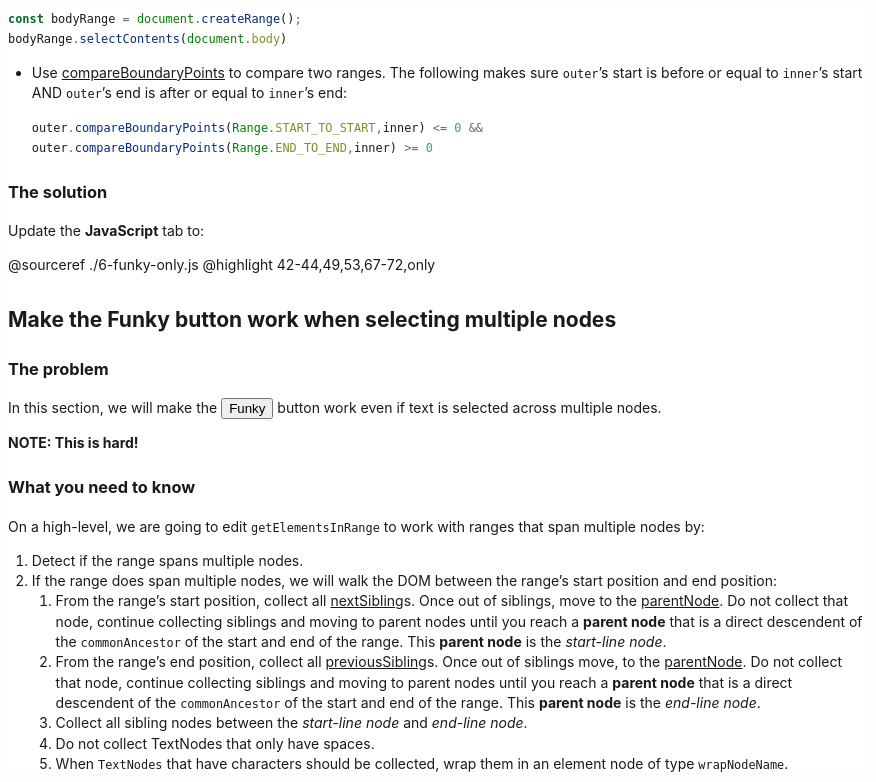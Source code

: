   ```js
  const bodyRange = document.createRange();
  bodyRange.selectContents(document.body)
  ```

- Use [compareBoundaryPoints](https://developer.mozilla.org/en-US/docs/Web/API/Range/compareBoundaryPoints)
  to compare two ranges. The following makes sure `outer`’s start is before or equal to `inner`’s start AND
  `outer`’s end is after or equal to `inner`’s end:

  ```js
  outer.compareBoundaryPoints(Range.START_TO_START,inner) <= 0 &&
  outer.compareBoundaryPoints(Range.END_TO_END,inner) >= 0
  ```

### The solution

Update the __JavaScript__ tab to:

@sourceref ./6-funky-only.js
@highlight 42-44,49,53,67-72,only







## Make the Funky button work when selecting multiple nodes ##

### The problem

In this section, we will make the <button>Funky</button> button work even if text is selected
across multiple nodes.

__NOTE: This is hard!__

### What you need to know

On a high-level, we are going to edit `getElementsInRange` to work with
ranges that span multiple nodes by:

1. Detect if the range spans multiple nodes.
2. If the range does span multiple nodes, we will walk the DOM between the
  range’s start position and end position:
   1.  From the range’s start position, collect all [nextSibling](https://developer.mozilla.org/en-US/docs/Web/API/Node/nextSibling)s.  Once out of siblings, move
       to the [parentNode](https://developer.mozilla.org/en-US/docs/Web/API/Node/parentNode).  Do not collect that node, continue collecting siblings
       and moving to parent nodes until you reach a __parent node__ that is a direct descendent of the `commonAncestor`
       of the start and end of the range.  This __parent node__ is the
       _start-line node_.
   2.  From the range’s end position, collect all [previousSibling](https://developer.mozilla.org/en-US/docs/Web/API/Node/previousSibling)s. Once out of siblings move,
       to the [parentNode](https://developer.mozilla.org/en-US/docs/Web/API/Node/parentNode).  Do not collect that node, continue collecting siblings
       and moving to parent nodes until you reach a __parent node__ that is a direct descendent of the `commonAncestor`
       of the start and end of the range. This __parent node__ is the
       _end-line node_.
   3.  Collect all sibling nodes between the _start-line node_ and _end-line node_.
   4.  Do not collect TextNodes that only have spaces.
   5.  When `TextNodes` that have characters should be collected, wrap them in an element
       node of type `wrapNodeName`.
